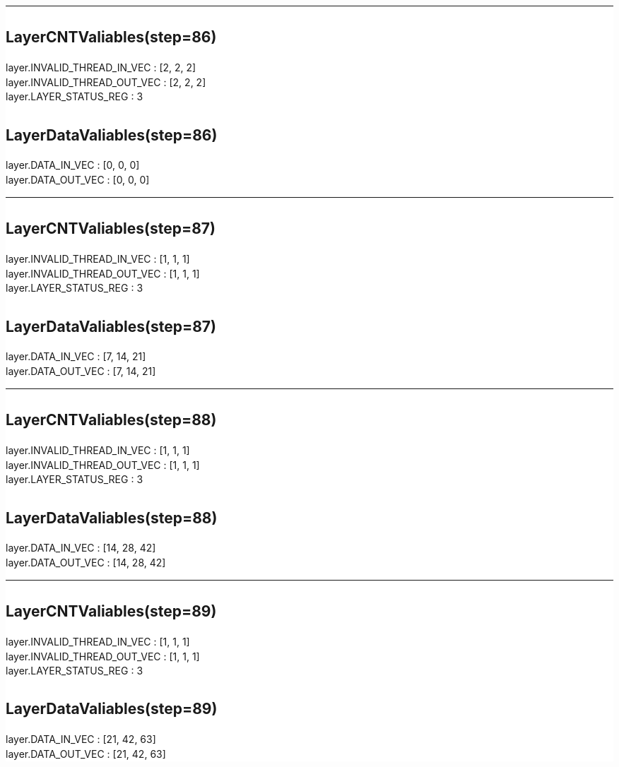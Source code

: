 ***

## LayerCNTValiables(step=86)  

layer.INVALID_THREAD_IN_VEC : [2, 2, 2]  
layer.INVALID_THREAD_OUT_VEC : [2, 2, 2]  
layer.LAYER_STATUS_REG : 3  

## LayerDataValiables(step=86)  

layer.DATA_IN_VEC : [0, 0, 0]  
layer.DATA_OUT_VEC : [0, 0, 0]  

***

## LayerCNTValiables(step=87)  

layer.INVALID_THREAD_IN_VEC : [1, 1, 1]  
layer.INVALID_THREAD_OUT_VEC : [1, 1, 1]  
layer.LAYER_STATUS_REG : 3  

## LayerDataValiables(step=87)  

layer.DATA_IN_VEC : [7, 14, 21]  
layer.DATA_OUT_VEC : [7, 14, 21]  

***

## LayerCNTValiables(step=88)  

layer.INVALID_THREAD_IN_VEC : [1, 1, 1]  
layer.INVALID_THREAD_OUT_VEC : [1, 1, 1]  
layer.LAYER_STATUS_REG : 3  

## LayerDataValiables(step=88)  

layer.DATA_IN_VEC : [14, 28, 42]  
layer.DATA_OUT_VEC : [14, 28, 42]  

***

## LayerCNTValiables(step=89)  

layer.INVALID_THREAD_IN_VEC : [1, 1, 1]  
layer.INVALID_THREAD_OUT_VEC : [1, 1, 1]  
layer.LAYER_STATUS_REG : 3  

## LayerDataValiables(step=89)  

layer.DATA_IN_VEC : [21, 42, 63]  
layer.DATA_OUT_VEC : [21, 42, 63]  
